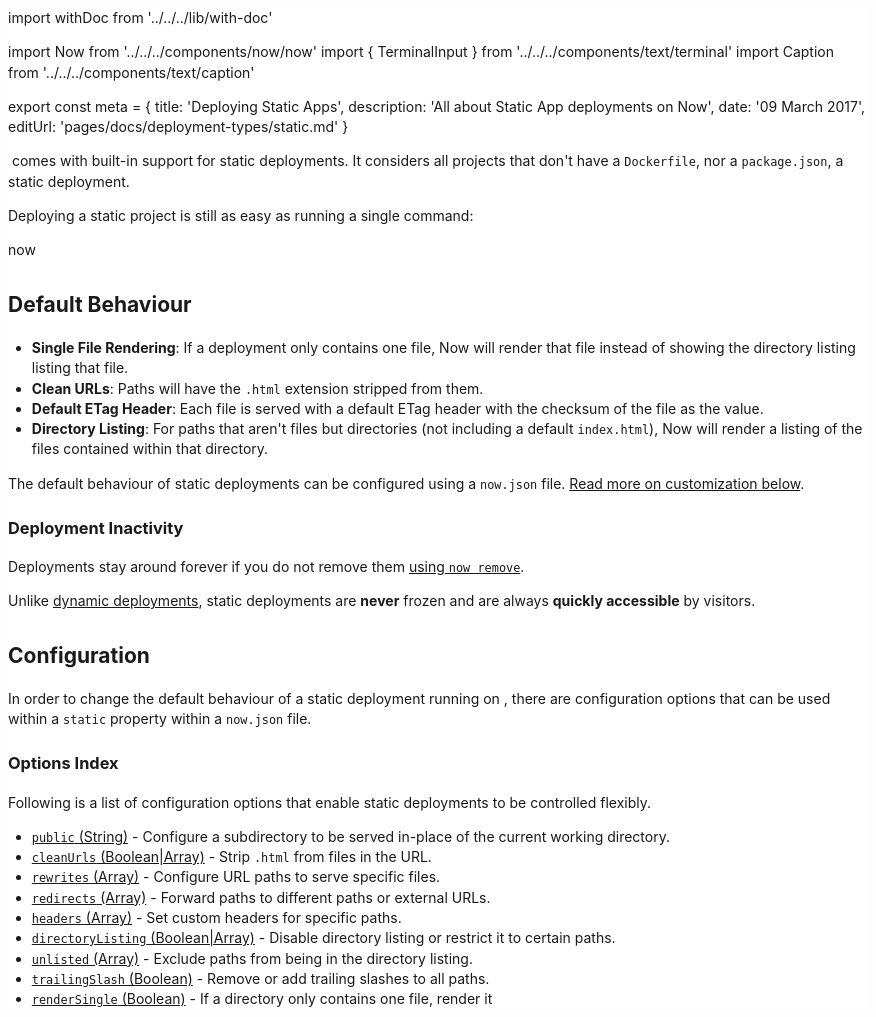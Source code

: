 import withDoc from '../../../lib/with-doc'

import Now from '../../../components/now/now'
import { TerminalInput } from '../../../components/text/terminal'
import Caption from '../../../components/text/caption'

export const meta = {
  title: 'Deploying Static Apps',
  description: 'All about Static App deployments on Now',
  date: '09 March 2017',
  editUrl: 'pages/docs/deployment-types/static.md'
}

&#8203;<Now color="#000"/> comes with built-in support for static deployments. It considers all projects that don't have a `Dockerfile`, nor a `package.json`, a static deployment.

Deploying a static project is still as easy as running a single command:

<TerminalInput>now</TerminalInput>

## Default Behaviour

- **Single File Rendering**: If a deployment only contains one file, Now will render that file instead of showing the directory listing listing that file.
- **Clean URLs**: Paths will have the `.html` extension stripped from them.
- **Default ETag Header**: Each file is served with a default ETag header with the checksum of the file as the value.
- **Directory Listing**: For paths that aren't files but directories (not including a default `index.html`), Now will render a listing of the files contained within that directory.

The default behaviour of static deployments can be configured using a `now.json` file. [Read more on customization below](#configuration).


### Deployment Inactivity

Deployments stay around forever if you do not remove them [using `now remove`](/docs/clients/now-cli#cloud-commands).

Unlike [dynamic deployments](/docs/deployment-types/docker), static deployments are **never** frozen and are always **quickly accessible** by visitors.

## Configuration

In order to change the default behaviour of a static deployment running on <Now color="#000"/>, there are configuration options that can be used within a `static` property within a `now.json` file.

### Options Index
Following is a list of configuration options that enable static deployments to be controlled flexibly.
- [`public` (String)](#public-(string)) - Configure a subdirectory to be served in-place of the current working directory.
- [`cleanUrls` (Boolean|Array)](#cleanurls-(boolean|array)) - Strip `.html` from files in the URL.
- [`rewrites` (Array)](#rewrites-(array)) - Configure URL paths to serve specific files.
- [`redirects` (Array)](#redirects-(array)) - Forward paths to different paths or external URLs.
- [`headers` (Array)](#headers-(array)) - Set custom headers for specific paths.
- [`directoryListing` (Boolean|Array)](#directorylisting-(boolean|array)) - Disable directory listing or restrict it to certain paths.
- [`unlisted` (Array)](#unlisted-(array)) - Exclude paths from being in the directory listing.
- [`trailingSlash` (Boolean)](#trailingslash-(boolean)) - Remove or add trailing slashes to all paths.
- [`renderSingle` (Boolean)](#rendersingle-(boolean)) - If a directory only contains one file, render it
